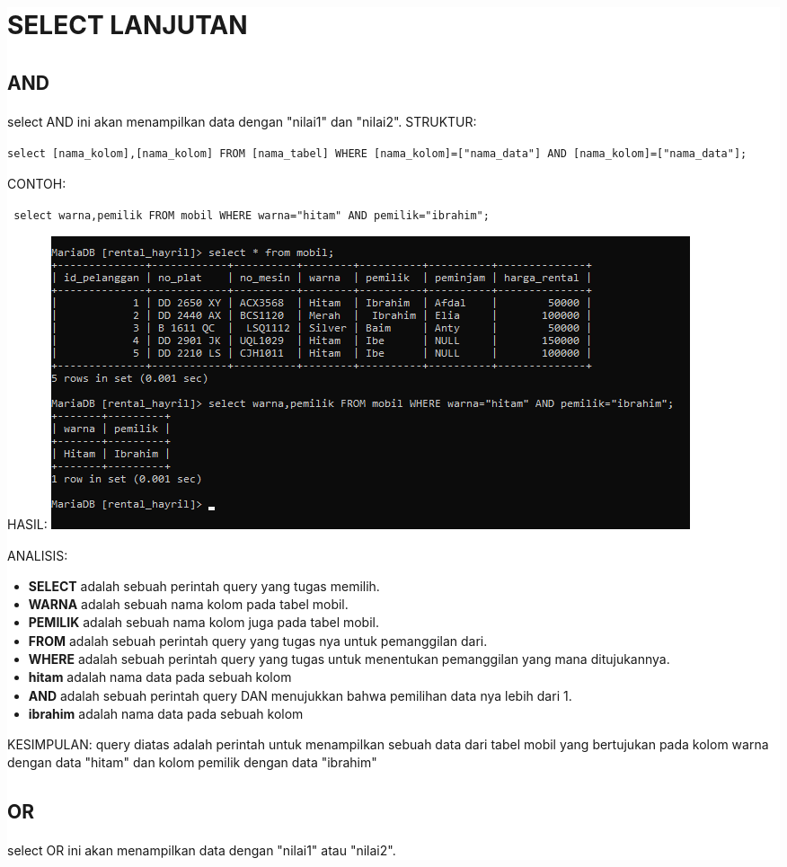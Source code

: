 # SELECT LANJUTAN 
## AND 
select AND ini akan menampilkan data dengan  "nilai1" dan "nilai2".
STRUKTUR:
```MYSQL
select [nama_kolom],[nama_kolom] FROM [nama_tabel] WHERE [nama_kolom]=["nama_data"] AND [nama_kolom]=["nama_data"];
```
CONTOH:
```MYSQL
 select warna,pemilik FROM mobil WHERE warna="hitam" AND pemilik="ibrahim";
```

HASIL:
![GAMBAR](GAMBARBASDAT/and.png)

ANALISIS:
- **SELECT** adalah sebuah perintah query yang tugas memilih.
- **WARNA** adalah sebuah nama kolom pada tabel mobil.
- **PEMILIK** adalah sebuah nama kolom juga pada tabel mobil.
- **FROM** adalah sebuah perintah query yang tugas nya untuk pemanggilan dari.
- **WHERE** adalah sebuah perintah query yang tugas untuk menentukan pemanggilan yang mana ditujukannya.
- **hitam** adalah nama data pada sebuah kolom
- **AND** adalah sebuah perintah query DAN menujukkan bahwa pemilihan data nya lebih dari 1.
- **ibrahim** adalah nama data pada sebuah kolom

KESIMPULAN:
query diatas adalah perintah untuk menampilkan sebuah data dari tabel mobil yang bertujukan pada kolom warna dengan data "hitam" dan kolom pemilik dengan data "ibrahim"


## OR 
select OR ini akan menampilkan data dengan  "nilai1"  atau "nilai2".
